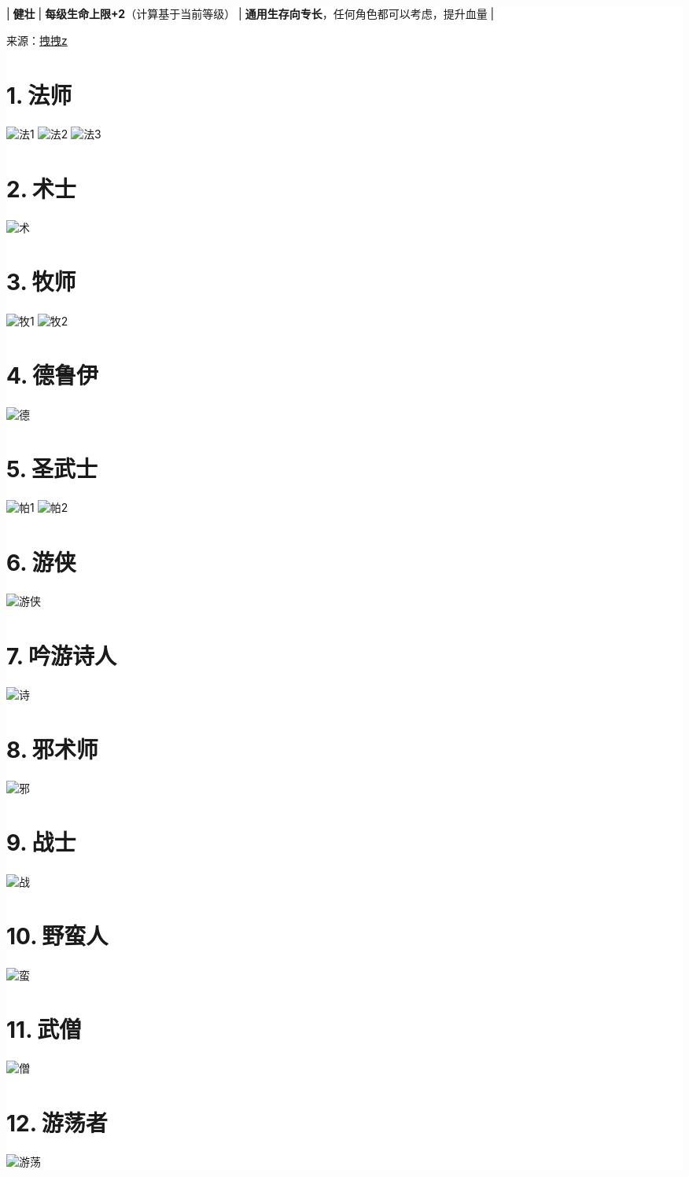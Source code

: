 | **健壮** | **每级生命上限+2**（计算基于当前等级） | **通用生存向专长**，任何角色都可以考虑，提升血量 |


来源：[拽拽z](https://www.bilibili.com/read/readlist/rl937101?spm_id_from=333.1369.opus.module_collection.click)
# 1. 法师
![法1](../images/法1.png)
![法2](../images/法2.png)
![法3](../images/法3.png)
# 2. 术士
![术](../images/术.png)
# 3. 牧师
![牧1](../images/牧1.png)
![牧2](../images/牧2.png)
# 4. 德鲁伊
![德](../images/德.png)
# 5. 圣武士
![帕1](../images/帕1.png)
![帕2](../images/帕2.png)
# 6. 游侠
![游侠](../images/游侠.png)
# 7. 吟游诗人
![诗](../images/诗.png)
# 8. 邪术师
![邪](../images/邪.png)
# 9. 战士
![战](../images/战.png)
# 10. 野蛮人
![蛮](../images/蛮.png)
# 11. 武僧
![僧](../images/僧.png)
# 12. 游荡者
![游荡](../images/游荡.png)


